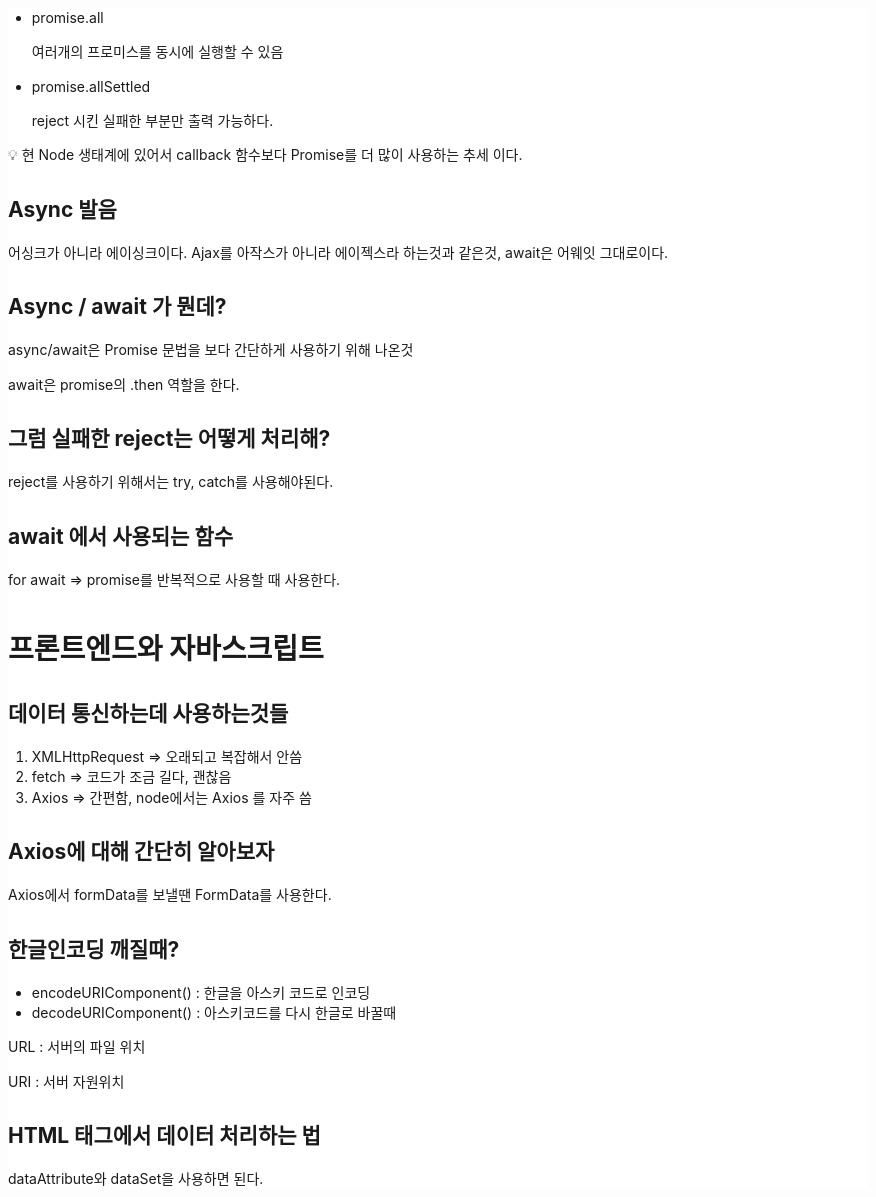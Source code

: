 - promise.all
    
    여러개의 프로미스를 동시에 실행할 수 있음
    
- promise.allSettled
    
    reject 시킨 실패한 부분만 출력 가능하다.
    

<aside>
💡 현 Node 생태계에 있어서 callback 함수보다 Promise를 더 많이 사용하는 추세 이다.

</aside>

## Async 발음

어싱크가 아니라 에이싱크이다.  Ajax를 아작스가 아니라 에이젝스라 하는것과 같은것, await은 어웨잇 그대로이다.

## Async / await 가 뭔데?

async/await은 Promise 문법을 보다 간단하게 사용하기 위해 나온것

await은 promise의 .then 역할을 한다.

## 그럼 실패한 reject는 어떻게 처리해?

reject를 사용하기 위해서는 try, catch를 사용해야된다.

## await 에서 사용되는 함수

for await ⇒ promise를 반복적으로 사용할 때 사용한다.

# 프론트엔드와 자바스크립트

## 데이터 통신하는데 사용하는것들

1. XMLHttpRequest ⇒ 오래되고 복잡해서 안씀
2. fetch ⇒ 코드가 조금 길다, 괜찮음
3. Axios ⇒ 간편함, node에서는 Axios 를 자주 씀

## Axios에 대해 간단히 알아보자

Axios에서 formData를 보낼땐 FormData를 사용한다.

## 한글인코딩 깨질때?

- encodeURIComponent() : 한글을 아스키 코드로 인코딩
- decodeURIComponent() : 아스키코드를 다시 한글로 바꿀때

URL : 서버의 파일 위치

URI : 서버 자원위치

## HTML 태그에서 데이터 처리하는 법

dataAttribute와 dataSet을 사용하면 된다.